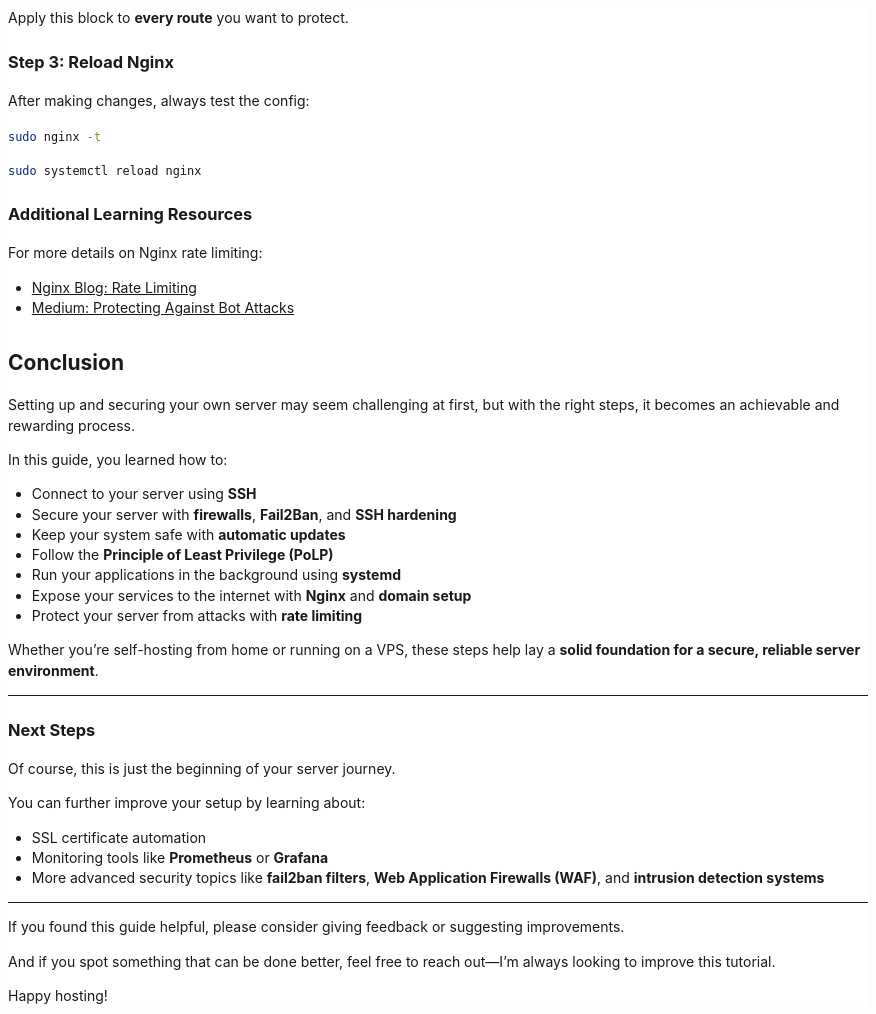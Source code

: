 Apply this block to **every route** you want to protect.

### Step 3: Reload Nginx

After making changes, always test the config:

```bash
sudo nginx -t
```

```bash
sudo systemctl reload nginx
```

### Additional Learning Resources

For more details on Nginx rate limiting:

- [Nginx Blog: Rate Limiting](https://blog.nginx.org/blog/rate-limiting-nginx)
- [Medium: Protecting Against Bot Attacks](https://irtizahafiz.medium.com/protecting-against-bot-attacks-using-nginx-rate-limits-12872fcbaafd)

## Conclusion

Setting up and securing your own server may seem challenging at first, but with the right steps, it becomes an achievable and rewarding process.

In this guide, you learned how to:

- Connect to your server using **SSH**
- Secure your server with **firewalls**, **Fail2Ban**, and **SSH hardening**
- Keep your system safe with **automatic updates**
- Follow the **Principle of Least Privilege (PoLP)**
- Run your applications in the background using **systemd**
- Expose your services to the internet with **Nginx** and **domain setup**
- Protect your server from attacks with **rate limiting**

Whether you’re self-hosting from home or running on a VPS, these steps help lay a **solid foundation for a secure, reliable server environment**.

---

### Next Steps

Of course, this is just the beginning of your server journey.

You can further improve your setup by learning about:

- SSL certificate automation
- Monitoring tools like **Prometheus** or **Grafana**
- More advanced security topics like **fail2ban filters**, **Web Application Firewalls (WAF)**, and **intrusion detection systems**

---

If you found this guide helpful, please consider giving feedback or suggesting improvements.

And if you spot something that can be done better, feel free to reach out—I’m always looking to improve this tutorial.

Happy hosting!
